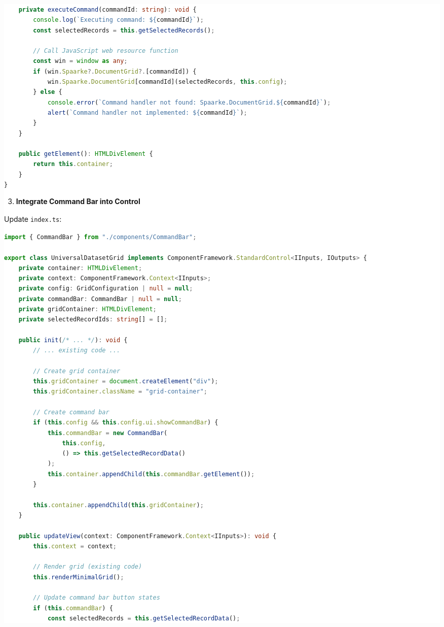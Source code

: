 ```typescript
    private executeCommand(commandId: string): void {
        console.log(`Executing command: ${commandId}`);
        const selectedRecords = this.getSelectedRecords();

        // Call JavaScript web resource function
        const win = window as any;
        if (win.Spaarke?.DocumentGrid?.[commandId]) {
            win.Spaarke.DocumentGrid[commandId](selectedRecords, this.config);
        } else {
            console.error(`Command handler not found: Spaarke.DocumentGrid.${commandId}`);
            alert(`Command handler not implemented: ${commandId}`);
        }
    }

    public getElement(): HTMLDivElement {
        return this.container;
    }
}
```

3. **Integrate Command Bar into Control**

Update `index.ts`:

```typescript
import { CommandBar } from "./components/CommandBar";

export class UniversalDatasetGrid implements ComponentFramework.StandardControl<IInputs, IOutputs> {
    private container: HTMLDivElement;
    private context: ComponentFramework.Context<IInputs>;
    private config: GridConfiguration | null = null;
    private commandBar: CommandBar | null = null;
    private gridContainer: HTMLDivElement;
    private selectedRecordIds: string[] = [];

    public init(/* ... */): void {
        // ... existing code ...

        // Create grid container
        this.gridContainer = document.createElement("div");
        this.gridContainer.className = "grid-container";

        // Create command bar
        if (this.config && this.config.ui.showCommandBar) {
            this.commandBar = new CommandBar(
                this.config,
                () => this.getSelectedRecordData()
            );
            this.container.appendChild(this.commandBar.getElement());
        }

        this.container.appendChild(this.gridContainer);
    }

    public updateView(context: ComponentFramework.Context<IInputs>): void {
        this.context = context;

        // Render grid (existing code)
        this.renderMinimalGrid();

        // Update command bar button states
        if (this.commandBar) {
            const selectedRecords = this.getSelectedRecordData();
```
